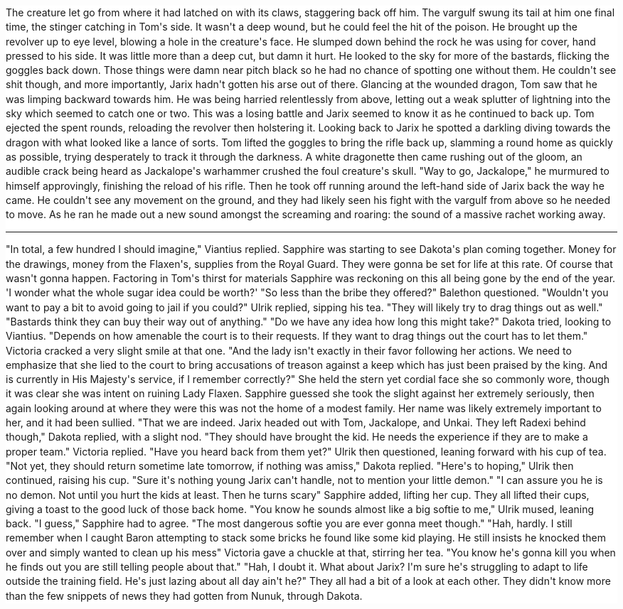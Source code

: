 The creature let go from where it had latched on with its claws, staggering back off him. The vargulf swung its tail at him one final time, the stinger catching in Tom's side. It wasn't a deep wound, but he could feel the hit of the poison. He brought up the revolver up to eye level, blowing a hole in the creature's face. He slumped down behind the rock he was using for cover, hand pressed to his side. It was little more than a deep cut, but damn it hurt.
He looked to the sky for more of the bastards, flicking the goggles back down. Those things were damn near pitch black so he had no chance of spotting one without them. He couldn't see shit though, and more importantly, Jarix hadn't gotten his arse out of there. Glancing at the wounded dragon, Tom saw that he was limping backward towards him. He was being harried relentlessly from above, letting out a weak splutter of lightning into the sky which seemed to catch one or two. This was a losing battle and Jarix seemed to know it as he continued to back up.
Tom ejected the spent rounds, reloading the revolver then holstering it. Looking back to Jarix he spotted a darkling diving towards the dragon with what looked like a lance of sorts. Tom lifted the goggles to bring the rifle back up, slamming a round home as quickly as possible, trying desperately to track it through the darkness. A white dragonette then came rushing out of the gloom, an audible crack being heard as Jackalope's warhammer crushed the foul creature's skull.
"Way to go, Jackalope," he murmured to himself approvingly, finishing the reload of his rifle. Then he took off running around the left-hand side of Jarix back the way he came. He couldn't see any movement on the ground, and they had likely seen his fight with the vargulf from above so he needed to move. As he ran he made out a new sound amongst the screaming and roaring: the sound of a massive rachet working away.
***
"In total, a few hundred I should imagine," Viantius replied.
Sapphire was starting to see Dakota's plan coming together. Money for the drawings, money from the Flaxen's, supplies from the Royal Guard. They were gonna be set for life at this rate. Of course that wasn't gonna happen. Factoring in Tom's thirst for materials Sapphire was reckoning on this all being gone by the end of the year. 'I wonder what the whole sugar idea could be worth?'
"So less than the bribe they offered?" Balethon questioned.
"Wouldn't you want to pay a bit to avoid going to jail if you could?" Ulrik replied, sipping his tea. "They will likely try to drag things out as well."
"Bastards think they can buy their way out of anything."
"Do we have any idea how long this might take?" Dakota tried, looking to Viantius.
"Depends on how amenable the court is to their requests. If they want to drag things out the court has to let them." Victoria cracked a very slight smile at that one. "And the lady isn't exactly in their favor following her actions. We need to emphasize that she lied to the court to bring accusations of treason against a keep which has just been praised by the king. And is currently in His Majesty's service, if I remember correctly?" She held the stern yet cordial face she so commonly wore, though it was clear she was intent on ruining Lady Flaxen.
Sapphire guessed she took the slight against her extremely seriously, then again looking around at where they were this was not the home of a modest family. Her name was likely extremely important to her, and it had been sullied.
"That we are indeed. Jarix headed out with Tom, Jackalope, and Unkai. They left Radexi behind though," Dakota replied, with a slight nod.
"They should have brought the kid. He needs the experience if they are to make a proper team." Victoria replied.
"Have you heard back from them yet?" Ulrik then questioned, leaning forward with his cup of tea.
"Not yet, they should return sometime late tomorrow, if nothing was amiss," Dakota replied.
"Here's to hoping," Ulrik then continued, raising his cup. "Sure it's nothing young Jarix can't handle, not to mention your little demon."
"I can assure you he is no demon. Not until you hurt the kids at least. Then he turns scary" Sapphire added, lifting her cup.
They all lifted their cups, giving a toast to the good luck of those back home.
"You know he sounds almost like a big softie to me," Ulrik mused, leaning back.
"I guess," Sapphire had to agree. "The most dangerous softie you are ever gonna meet though."
"Hah, hardly. I still remember when I caught Baron attempting to stack some bricks he found like some kid playing. He still insists he knocked them over and simply wanted to clean up his mess"
Victoria gave a chuckle at that, stirring her tea. "You know he's gonna kill you when he finds out you are still telling people about that."
"Hah, I doubt it. What about Jarix? I'm sure he's struggling to adapt to life outside the training field. He's just lazing about all day ain't he?"
They all had a bit of a look at each other. They didn't know more than the few snippets of news they had gotten from Nunuk, through Dakota.